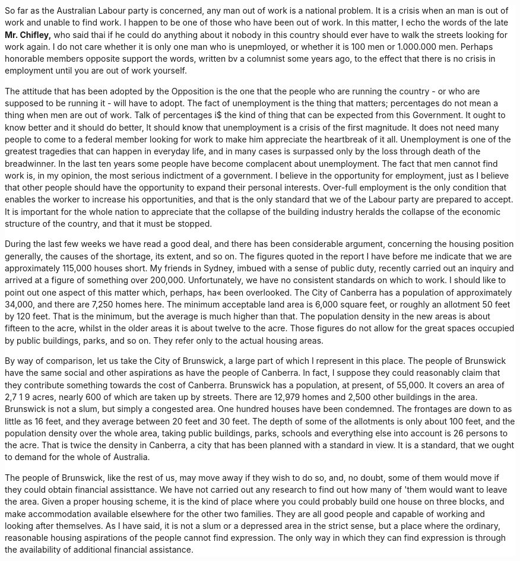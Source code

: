 So far as the Australian Labour party is concerned, any man out of work is a national problem. It is a crisis when an man is out of work and unable to find work. I happen to be one of those who have been out of work. In this matter, I echo the words of the late  **Mr. Chifley,**  who said thai if he could do anything about it nobody in this country should ever have to walk the streets looking for work again. I do not care whether it is only one man who is unepmloyed, or whether it is 100 men or 1.000.000 men. Perhaps honorable members opposite support the words, written bv a columnist some years ago, to the effect that there is no crisis in employment until you are out of work yourself. 

The attitude that has been adopted by the Opposition is the one that the people who are running the country - or who are supposed to be running it - will have to adopt. The fact of unemployment is the thing that matters; percentages do not mean a thing when men are out of work. Talk of percentages i$ the kind of thing that can be expected from this Government. It ought to know better and it should do better, lt should know that unemployment is a crisis of the first magnitude. It does not need many people to come to a federal member looking for work to make him appreciate the heartbreak of it all. Unemployment is one of the greatest tragedies that can happen in everyday life, and in many cases is surpassed only by the loss through death of the breadwinner. In the last ten years some people have become complacent about unemployment. The fact that men cannot find work is, in my opinion, the most serious indictment of a government. I believe in the opportunity for employment, just as I believe that other people should have the opportunity to expand their personal interests. Over-full employment is the only condition that enables the worker to increase his opportunities, and that is the only standard that we of the Labour party are prepared to accept. It is important for the whole nation to appreciate that the collapse of the building industry heralds the collapse of the economic structure of the country, and that it must be stopped. 

During the last few weeks we have read a good deal, and there has been considerable argument, concerning the housing position generally, the causes of the shortage, its extent, and so on. The figures quoted in the report I have before me indicate that we are approximately 115,000 houses short. My friends in Sydney, imbued with a sense of public duty, recently carried out an inquiry and arrived at a figure of something over 200,000. Unfortunately, we have no consistent standards on which to work. I should like to point out one aspect of this matter which, perhaps, ha« been overlooked. The City of Canberra has a population of approximately 34,000, and there are 7,250 homes here. The minimum acceptable land area is 6,000 square feet, or roughly an allotment 50 feet by 120 feet. That is the minimum, but the average is much higher than that. The population density in the new areas is about fifteen to the acre, whilst in the older areas it is about twelve to the acre. Those figures do not allow for the great spaces occupied by public buildings, parks, and so on. They refer only to the actual housing areas. 

By way of comparison, let us take the City of Brunswick, a large part of which I represent in this place. The people of Brunswick have the same social and other aspirations as have the people of Canberra. In fact, I suppose they could reasonably claim that they contribute something towards the cost of Canberra. Brunswick has a population, at present, of 55,000. It covers an area of 2,7 1 9 acres, nearly 600 of which are taken up by streets. There are 12,979 homes and 2,500 other buildings in the area. Brunswick is not a slum, but simply a congested area. One hundred houses have been condemned. The frontages are down to as little as 16 feet, and they average between 20 feet and 30 feet. The depth of some of the allotments is only about 100 feet, and the population density over the whole area, taking public buildings, parks, schools and everything else into account is 26 persons to the acre. That is twice the density in Canberra, a city that has been planned with a standard in view. It is a standard, that we ought to demand for the whole of Australia. 

The people of Brunswick, like the rest of us, may move away if they wish to do so, and, no doubt, some of them would move if they could obtain financial assisttance. We have not carried out any research to find out how many of 'them would want to leave the area. Given a proper housing scheme, it is the kind of place where you could probably build one house on three blocks, and make accommodation available elsewhere for the other two families. They are all good people and capable of working and looking after themselves. As I have said, it is not a slum or a depressed area in the strict sense, but a place where the ordinary, reasonable housing aspirations of the people cannot find expression. The only way in which they can find expression is through the availability of additional financial assistance. 
